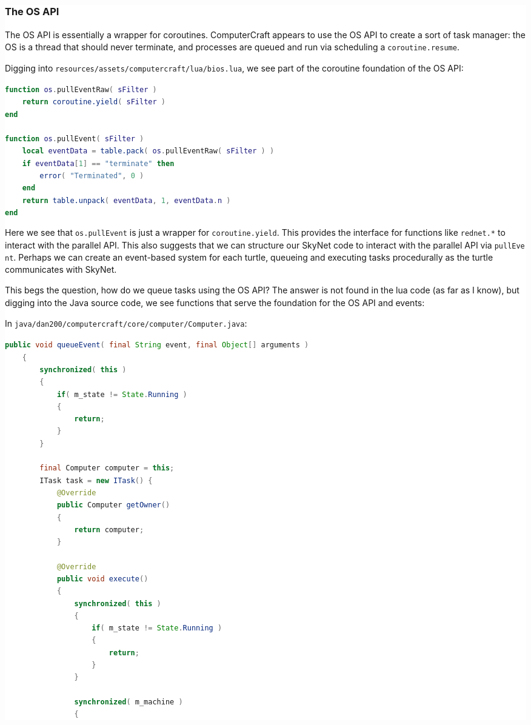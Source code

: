 ### The OS API

The OS API is essentially a wrapper for coroutines. ComputerCraft appears to use the OS API to create a sort of task manager: the OS is a thread that should never terminate, and processes are queued and run via scheduling a `coroutine.resume`. 

Digging into `resources/assets/computercraft/lua/bios.lua`, we see part of the coroutine foundation of the OS API:

```lua
function os.pullEventRaw( sFilter )
    return coroutine.yield( sFilter )
end

function os.pullEvent( sFilter )
    local eventData = table.pack( os.pullEventRaw( sFilter ) )
    if eventData[1] == "terminate" then
        error( "Terminated", 0 )
    end
    return table.unpack( eventData, 1, eventData.n )
end
```

Here we see that `os.pullEvent` is just a wrapper for `coroutine.yield`. This provides the interface for functions like `rednet.*` to interact with the parallel API. This also suggests that we can structure our SkyNet code to interact with the parallel API via `pullEvent`. Perhaps we can create an event-based system for each turtle, queueing and executing tasks procedurally as the turtle communicates with SkyNet.

This begs the question, how do we queue tasks using the OS API? The answer is not found in the lua code (as far as I know), but digging into the Java source code, we see functions that serve the foundation for the OS API and events:

In `java/dan200/computercraft/core/computer/Computer.java`:

```java
public void queueEvent( final String event, final Object[] arguments )
    {
        synchronized( this )
        {
            if( m_state != State.Running )
            {
                return;
            }
        }
        
        final Computer computer = this;
        ITask task = new ITask() {
            @Override
            public Computer getOwner()
            {
                return computer;
            }

            @Override
            public void execute()
            {
                synchronized( this )
                {
                    if( m_state != State.Running )
                    {
                        return;
                    }
                }
                
                synchronized( m_machine )
                {
```